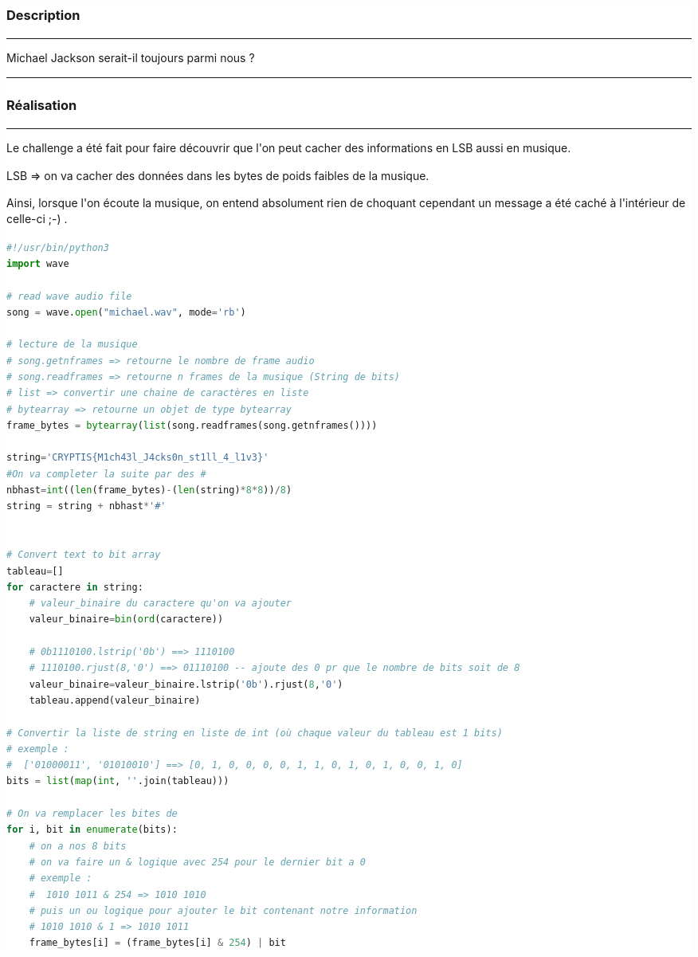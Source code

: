 ### Description

---

Michael Jackson serait-il toujours parmi nous ?

---

### Réalisation

---

Le challenge a été fait pour faire découvrir que l'on peut cacher des informations en LSB aussi en musique. 

LSB => on va cacher des données dans les bytes de poids faibles de la musique.

Ainsi, lorsque l'on écoute la musique, on entend absolument rien de choquant cependant un message a été caché à l'intérieur de celle-ci ;-) .

```python
#!/usr/bin/python3
import wave

# read wave audio file
song = wave.open("michael.wav", mode='rb')

# lecture de la musique
# song.getnframes => retourne le nombre de frame audio
# song.readframes => retourne n frames de la musique (String de bits)
# list => convertir une chaine de caractères en liste
# bytearray => retourne un objet de type bytearray
frame_bytes = bytearray(list(song.readframes(song.getnframes())))

string='CRYPTIS{M1ch43l_J4cks0n_st1ll_4_l1v3}'
#On va completer la suite par des #
nbhast=int((len(frame_bytes)-(len(string)*8*8))/8)
string = string + nbhast*'#'


# Convert text to bit array
tableau=[]
for caractere in string:
    # valeur_binaire du caractere qu'on va ajouter
    valeur_binaire=bin(ord(caractere))

    # 0b1110100.lstrip('0b') ==> 1110100
    # 1110100.rjust(8,'0') ==> 01110100 -- ajoute des 0 pr que le nombre de bits soit de 8
    valeur_binaire=valeur_binaire.lstrip('0b').rjust(8,'0')
    tableau.append(valeur_binaire)

# Convertir la liste de string en liste de int (où chaque valeur du tableau est 1 bits)
# exemple :
#  ['01000011', '01010010'] ==> [0, 1, 0, 0, 0, 0, 1, 1, 0, 1, 0, 1, 0, 0, 1, 0]
bits = list(map(int, ''.join(tableau)))

# On va remplacer les bites de
for i, bit in enumerate(bits):
    # on a nos 8 bits
    # on va faire un & logique avec 254 pour le dernier bit a 0
    # exemple :
    #  1010 1011 & 254 => 1010 1010
    # puis un ou logique pour ajouter le bit contenant notre information
    # 1010 1010 & 1 => 1010 1011
    frame_bytes[i] = (frame_bytes[i] & 254) | bit

```